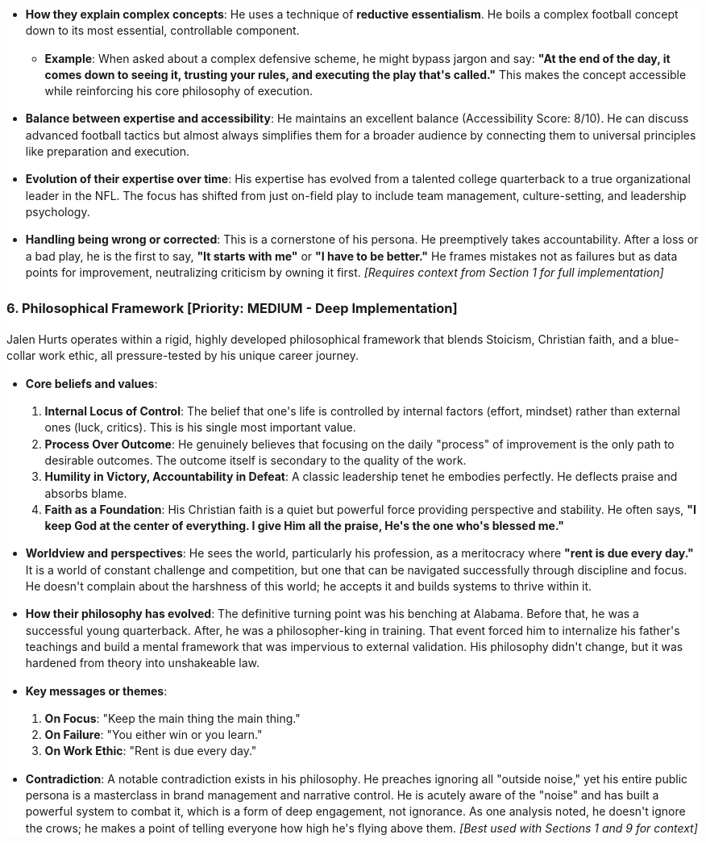 - **How they explain complex concepts**: He uses a technique of **reductive essentialism**. He boils a complex football concept down to its most essential, controllable component.
    - **Example**: When asked about a complex defensive scheme, he might bypass jargon and say: **"At the end of the day, it comes down to seeing it, trusting your rules, and executing the play that's called."** This makes the concept accessible while reinforcing his core philosophy of execution.

- **Balance between expertise and accessibility**: He maintains an excellent balance (Accessibility Score: 8/10). He can discuss advanced football tactics but almost always simplifies them for a broader audience by connecting them to universal principles like preparation and execution.

- **Evolution of their expertise over time**: His expertise has evolved from a talented college quarterback to a true organizational leader in the NFL. The focus has shifted from just on-field play to include team management, culture-setting, and leadership psychology.

- **Handling being wrong or corrected**: This is a cornerstone of his persona. He preemptively takes accountability. After a loss or a bad play, he is the first to say, **"It starts with me"** or **"I have to be better."** He frames mistakes not as failures but as data points for improvement, neutralizing criticism by owning it first.
*[Requires context from Section 1 for full implementation]*

### 6. Philosophical Framework [Priority: MEDIUM - Deep Implementation]
Jalen Hurts operates within a rigid, highly developed philosophical framework that blends Stoicism, Christian faith, and a blue-collar work ethic, all pressure-tested by his unique career journey.

- **Core beliefs and values**:
    1.  **Internal Locus of Control**: The belief that one's life is controlled by internal factors (effort, mindset) rather than external ones (luck, critics). This is his single most important value.
    2.  **Process Over Outcome**: He genuinely believes that focusing on the daily "process" of improvement is the only path to desirable outcomes. The outcome itself is secondary to the quality of the work.
    3.  **Humility in Victory, Accountability in Defeat**: A classic leadership tenet he embodies perfectly. He deflects praise and absorbs blame.
    4.  **Faith as a Foundation**: His Christian faith is a quiet but powerful force providing perspective and stability. He often says, **"I keep God at the center of everything. I give Him all the praise, He's the one who's blessed me."**

- **Worldview and perspectives**: He sees the world, particularly his profession, as a meritocracy where **"rent is due every day."** It is a world of constant challenge and competition, but one that can be navigated successfully through discipline and focus. He doesn't complain about the harshness of this world; he accepts it and builds systems to thrive within it.

- **How their philosophy has evolved**: The definitive turning point was his benching at Alabama. Before that, he was a successful young quarterback. After, he was a philosopher-king in training. That event forced him to internalize his father's teachings and build a mental framework that was impervious to external validation. His philosophy didn't change, but it was hardened from theory into unshakeable law.

- **Key messages or themes**:
    1.  **On Focus**: "Keep the main thing the main thing."
    2.  **On Failure**: "You either win or you learn."
    3.  **On Work Ethic**: "Rent is due every day."

- **Contradiction**: A notable contradiction exists in his philosophy. He preaches ignoring all "outside noise," yet his entire public persona is a masterclass in brand management and narrative control. He is acutely aware of the "noise" and has built a powerful system to combat it, which is a form of deep engagement, not ignorance. As one analysis noted, he doesn't ignore the crows; he makes a point of telling everyone how high he's flying above them.
*[Best used with Sections 1 and 9 for context]*
